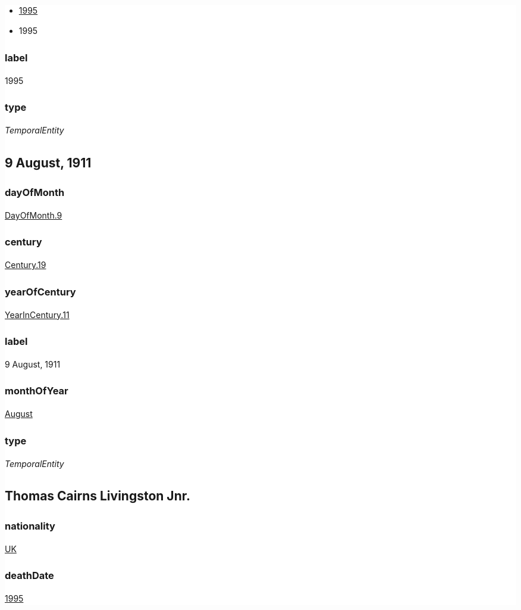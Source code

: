  - [1995](#1995)

 - 1995

### label


1995

### type


*TemporalEntity*

## 9 August, 1911

### dayOfMonth


[DayOfMonth.9](#DayOfMonth.9)

### century


[Century.19](#Century.19)

### yearOfCentury


[YearInCentury.11](#YearInCentury.11)

### label


9 August, 1911

### monthOfYear


[August](#August)

### type


*TemporalEntity*

## Thomas Cairns Livingston Jnr.

### nationality


[UK](#UK)

### deathDate


[1995](#1995)
